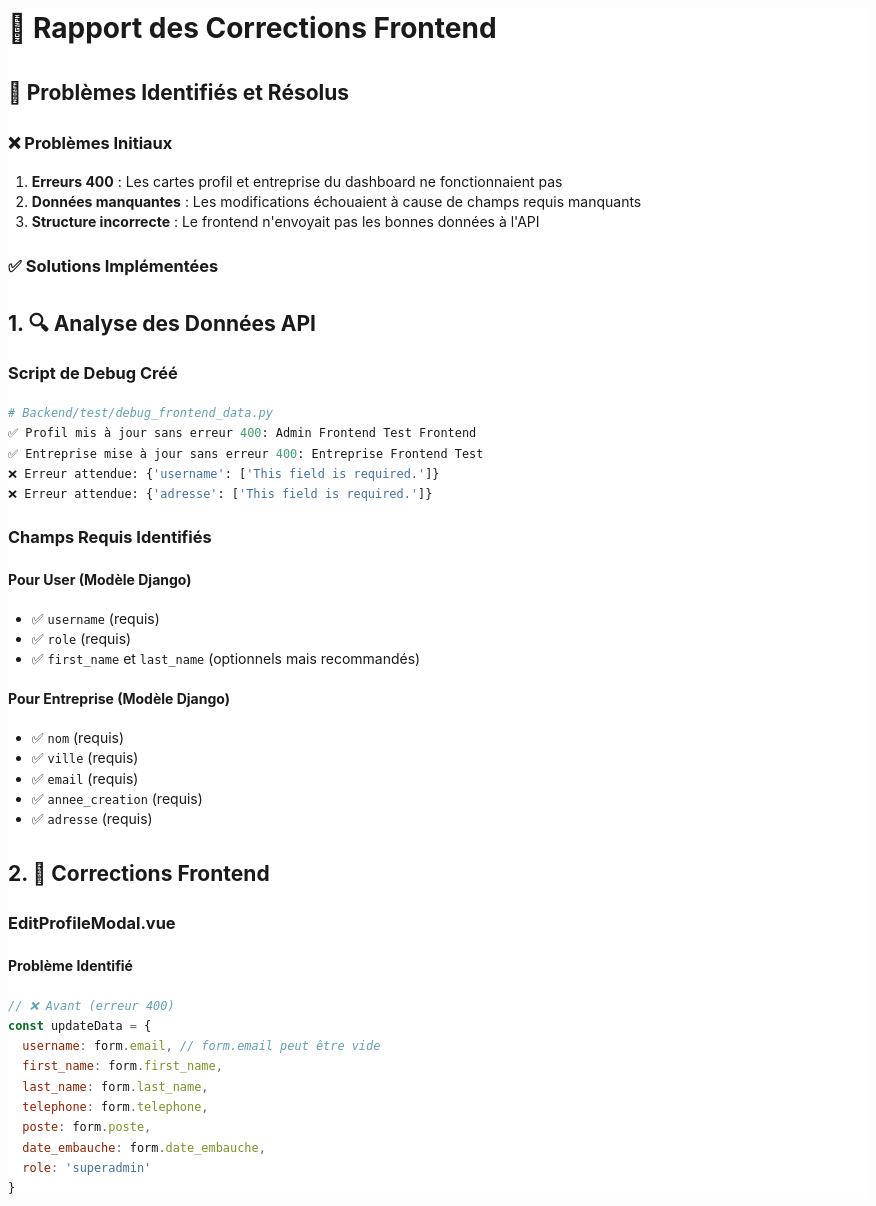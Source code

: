 # 🔧 Rapport des Corrections Frontend

## 🎯 Problèmes Identifiés et Résolus

### ❌ **Problèmes Initiaux**
1. **Erreurs 400** : Les cartes profil et entreprise du dashboard ne fonctionnaient pas
2. **Données manquantes** : Les modifications échouaient à cause de champs requis manquants
3. **Structure incorrecte** : Le frontend n'envoyait pas les bonnes données à l'API

### ✅ **Solutions Implémentées**

## 1. 🔍 **Analyse des Données API**

### **Script de Debug Créé**
```python
# Backend/test/debug_frontend_data.py
✅ Profil mis à jour sans erreur 400: Admin Frontend Test Frontend
✅ Entreprise mise à jour sans erreur 400: Entreprise Frontend Test
❌ Erreur attendue: {'username': ['This field is required.']}
❌ Erreur attendue: {'adresse': ['This field is required.']}
```

### **Champs Requis Identifiés**

#### **Pour User (Modèle Django)**
- ✅ `username` (requis)
- ✅ `role` (requis)
- ✅ `first_name` et `last_name` (optionnels mais recommandés)

#### **Pour Entreprise (Modèle Django)**
- ✅ `nom` (requis)
- ✅ `ville` (requis)
- ✅ `email` (requis)
- ✅ `annee_creation` (requis)
- ✅ `adresse` (requis)

## 2. 🔧 **Corrections Frontend**

### **EditProfileModal.vue**

#### **Problème Identifié**
```javascript
// ❌ Avant (erreur 400)
const updateData = {
  username: form.email, // form.email peut être vide
  first_name: form.first_name,
  last_name: form.last_name,
  telephone: form.telephone,
  poste: form.poste,
  date_embauche: form.date_embauche,
  role: 'superadmin'
}
```
